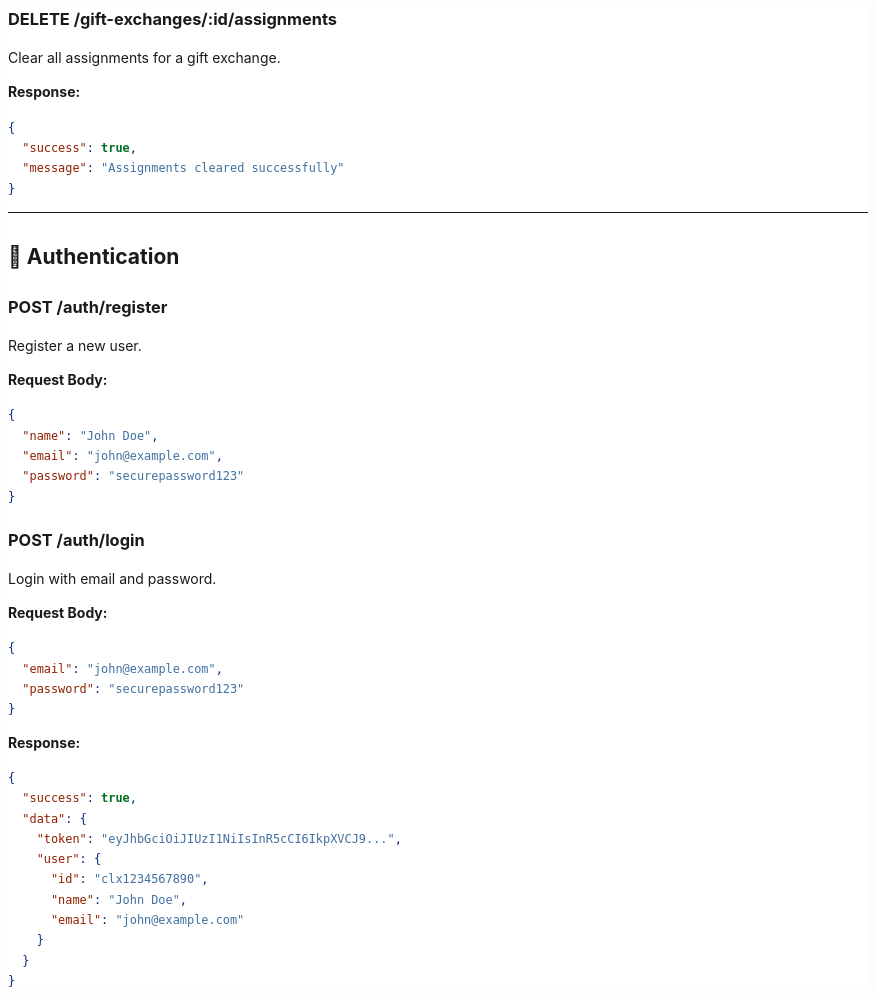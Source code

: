 ### DELETE /gift-exchanges/:id/assignments

Clear all assignments for a gift exchange.

**Response:**
```json
{
  "success": true,
  "message": "Assignments cleared successfully"
}
```

---

## 🔐 Authentication

### POST /auth/register

Register a new user.

**Request Body:**
```json
{
  "name": "John Doe",
  "email": "john@example.com",
  "password": "securepassword123"
}
```

### POST /auth/login

Login with email and password.

**Request Body:**
```json
{
  "email": "john@example.com",
  "password": "securepassword123"
}
```

**Response:**
```json
{
  "success": true,
  "data": {
    "token": "eyJhbGciOiJIUzI1NiIsInR5cCI6IkpXVCJ9...",
    "user": {
      "id": "clx1234567890",
      "name": "John Doe",
      "email": "john@example.com"
    }
  }
}
```

